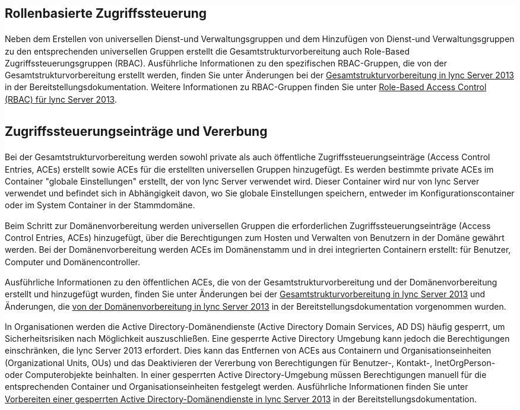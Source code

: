 

</div>

</div>

<div>

## <a name="role-based-access-control"></a>Rollenbasierte Zugriffssteuerung

Neben dem Erstellen von universellen Dienst-und Verwaltungsgruppen und dem Hinzufügen von Dienst-und Verwaltungsgruppen zu den entsprechenden universellen Gruppen erstellt die Gesamtstrukturvorbereitung auch Role-Based Zugriffssteuerungsgruppen (RBAC). Ausführliche Informationen zu den spezifischen RBAC-Gruppen, die von der Gesamtstrukturvorbereitung erstellt werden, finden Sie unter Änderungen bei der [Gesamtstrukturvorbereitung in lync Server 2013](lync-server-2013-changes-made-by-forest-preparation.md) in der Bereitstellungsdokumentation. Weitere Informationen zu RBAC-Gruppen finden Sie unter [Role-Based Access Control (RBAC) für lync Server 2013](lync-server-2013-role-based-access-control-rbac.md).

</div>

<div>

## <a name="access-control-entries-aces-and-inheritance"></a>Zugriffssteuerungseinträge und Vererbung

Bei der Gesamtstrukturvorbereitung werden sowohl private als auch öffentliche Zugriffssteuerungseinträge (Access Control Entries, ACEs) erstellt sowie ACEs für die erstellten universellen Gruppen hinzugefügt. Es werden bestimmte private ACEs im Container "globale Einstellungen" erstellt, der von lync Server verwendet wird. Dieser Container wird nur von lync Server verwendet und befindet sich in Abhängigkeit davon, wo Sie globale Einstellungen speichern, entweder im Konfigurationscontainer oder im System Container in der Stammdomäne.

Beim Schritt zur Domänenvorbereitung werden universellen Gruppen die erforderlichen Zugriffssteuerungseinträge (Access Control Entries, ACEs) hinzugefügt, über die Berechtigungen zum Hosten und Verwalten von Benutzern in der Domäne gewährt werden. Bei der Domänenvorbereitung werden ACEs im Domänenstamm und in drei integrierten Containern erstellt: für Benutzer, Computer und Domänencontroller.

Ausführliche Informationen zu den öffentlichen ACEs, die von der Gesamtstrukturvorbereitung und der Domänenvorbereitung erstellt und hinzugefügt wurden, finden Sie unter Änderungen bei der [Gesamtstrukturvorbereitung in lync Server 2013](lync-server-2013-changes-made-by-forest-preparation.md) und Änderungen, die [von der Domänenvorbereitung in lync Server 2013](lync-server-2013-changes-made-by-domain-preparation.md) in der Bereitstellungsdokumentation vorgenommen wurden.

In Organisationen werden die Active Directory-Domänendienste (Active Directory Domain Services, AD DS) häufig gesperrt, um Sicherheitsrisiken nach Möglichkeit auszuschließen. Eine gesperrte Active Directory Umgebung kann jedoch die Berechtigungen einschränken, die lync Server 2013 erfordert. Dies kann das Entfernen von ACEs aus Containern und Organisationseinheiten (Organizational Units, OUs) und das Deaktivieren der Vererbung von Berechtigungen für Benutzer-, Kontakt-, InetOrgPerson- oder Computerobjekte beinhalten. In einer gesperrten Active Directory-Umgebung müssen Berechtigungen manuell für die entsprechenden Container und Organisationseinheiten festgelegt werden. Ausführliche Informationen finden Sie unter [Vorbereiten einer gesperrten Active Directory-Domänendienste in lync Server 2013](lync-server-2013-preparing-a-locked-down-active-directory-domain-services.md) in der Bereitstellungsdokumentation.
